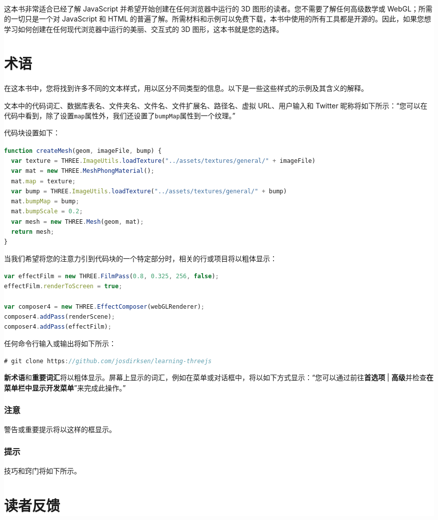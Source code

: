 这本书非常适合已经了解 JavaScript 并希望开始创建在任何浏览器中运行的 3D 图形的读者。您不需要了解任何高级数学或 WebGL；所需的一切只是一个对 JavaScript 和 HTML 的普遍了解。所需材料和示例可以免费下载，本书中使用的所有工具都是开源的。因此，如果您想学习如何创建在任何现代浏览器中运行的美丽、交互式的 3D 图形，这本书就是您的选择。

# 术语

在这本书中，您将找到许多不同的文本样式，用以区分不同类型的信息。以下是一些这些样式的示例及其含义的解释。

文本中的代码词汇、数据库表名、文件夹名、文件名、文件扩展名、路径名、虚拟 URL、用户输入和 Twitter 昵称将如下所示：“您可以在代码中看到，除了设置`map`属性外，我们还设置了`bumpMap`属性到一个纹理。”

代码块设置如下：

```js
function createMesh(geom, imageFile, bump) {
  var texture = THREE.ImageUtils.loadTexture("../assets/textures/general/" + imageFile)
  var mat = new THREE.MeshPhongMaterial();
  mat.map = texture;
  var bump = THREE.ImageUtils.loadTexture("../assets/textures/general/" + bump)
  mat.bumpMap = bump;
  mat.bumpScale = 0.2;
  var mesh = new THREE.Mesh(geom, mat);
  return mesh;
}
```

当我们希望将您的注意力引到代码块的一个特定部分时，相关的行或项目将以粗体显示：

```js
var effectFilm = new THREE.FilmPass(0.8, 0.325, 256, false);
effectFilm.renderToScreen = true;

var composer4 = new THREE.EffectComposer(webGLRenderer);
composer4.addPass(renderScene);
composer4.addPass(effectFilm);
```

任何命令行输入或输出将如下所示：

```js
# git clone https://github.com/josdirksen/learning-threejs

```

**新术语**和**重要词汇**将以粗体显示。屏幕上显示的词汇，例如在菜单或对话框中，将以如下方式显示：“您可以通过前往**首选项** | **高级**并检查**在菜单栏中显示开发菜单**”来完成此操作。”

### 注意

警告或重要提示将以这样的框显示。

### 提示

技巧和窍门将如下所示。

# 读者反馈
